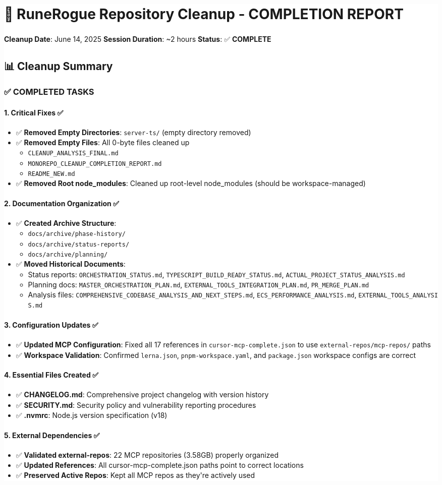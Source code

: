 # 🧹 RuneRogue Repository Cleanup - COMPLETION REPORT

**Cleanup Date**: June 14, 2025
**Session Duration**: ~2 hours
**Status**: ✅ **COMPLETE**

## 📊 Cleanup Summary

### ✅ COMPLETED TASKS

#### 1. **Critical Fixes** ✅

- ✅ **Removed Empty Directories**: `server-ts/` (empty directory removed)
- ✅ **Removed Empty Files**: All 0-byte files cleaned up
  - `CLEANUP_ANALYSIS_FINAL.md`
  - `MONOREPO_CLEANUP_COMPLETION_REPORT.md`
  - `README_NEW.md`
- ✅ **Removed Root node_modules**: Cleaned up root-level node_modules (should be workspace-managed)

#### 2. **Documentation Organization** ✅

- ✅ **Created Archive Structure**:
  - `docs/archive/phase-history/`
  - `docs/archive/status-reports/`
  - `docs/archive/planning/`
- ✅ **Moved Historical Documents**:
  - Status reports: `ORCHESTRATION_STATUS.md`, `TYPESCRIPT_BUILD_READY_STATUS.md`, `ACTUAL_PROJECT_STATUS_ANALYSIS.md`
  - Planning docs: `MASTER_ORCHESTRATION_PLAN.md`, `EXTERNAL_TOOLS_INTEGRATION_PLAN.md`, `PR_MERGE_PLAN.md`
  - Analysis files: `COMPREHENSIVE_CODEBASE_ANALYSIS_AND_NEXT_STEPS.md`, `ECS_PERFORMANCE_ANALYSIS.md`, `EXTERNAL_TOOLS_ANALYSIS.md`

#### 3. **Configuration Updates** ✅

- ✅ **Updated MCP Configuration**: Fixed all 17 references in `cursor-mcp-complete.json` to use `external-repos/mcp-repos/` paths
- ✅ **Workspace Validation**: Confirmed `lerna.json`, `pnpm-workspace.yaml`, and `package.json` workspace configs are correct

#### 4. **Essential Files Created** ✅

- ✅ **CHANGELOG.md**: Comprehensive project changelog with version history
- ✅ **SECURITY.md**: Security policy and vulnerability reporting procedures
- ✅ **.nvmrc**: Node.js version specification (v18)

#### 5. **External Dependencies** ✅

- ✅ **Validated external-repos**: 22 MCP repositories (3.58GB) properly organized
- ✅ **Updated References**: All cursor-mcp-complete.json paths point to correct locations
- ✅ **Preserved Active Repos**: Kept all MCP repos as they're actively used
